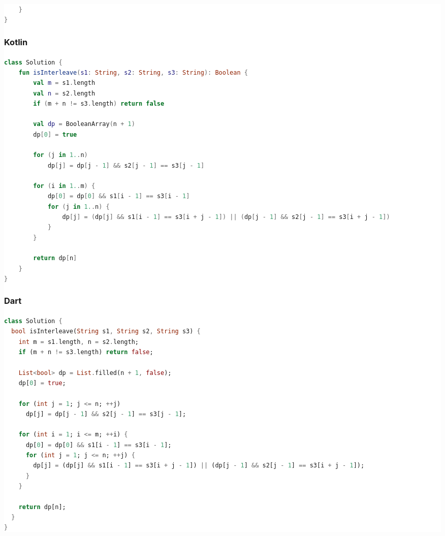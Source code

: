 ```swift
    }
}
```

### Kotlin
```kotlin
class Solution {
    fun isInterleave(s1: String, s2: String, s3: String): Boolean {
        val m = s1.length
        val n = s2.length
        if (m + n != s3.length) return false

        val dp = BooleanArray(n + 1)
        dp[0] = true

        for (j in 1..n) 
            dp[j] = dp[j - 1] && s2[j - 1] == s3[j - 1]

        for (i in 1..m) {
            dp[0] = dp[0] && s1[i - 1] == s3[i - 1]
            for (j in 1..n) {
                dp[j] = (dp[j] && s1[i - 1] == s3[i + j - 1]) || (dp[j - 1] && s2[j - 1] == s3[i + j - 1])
            }
        }

        return dp[n]
    }
}
```

### Dart
```dart
class Solution {
  bool isInterleave(String s1, String s2, String s3) {
    int m = s1.length, n = s2.length;
    if (m + n != s3.length) return false;

    List<bool> dp = List.filled(n + 1, false);
    dp[0] = true;

    for (int j = 1; j <= n; ++j)
      dp[j] = dp[j - 1] && s2[j - 1] == s3[j - 1];

    for (int i = 1; i <= m; ++i) {
      dp[0] = dp[0] && s1[i - 1] == s3[i - 1];
      for (int j = 1; j <= n; ++j) {
        dp[j] = (dp[j] && s1[i - 1] == s3[i + j - 1]) || (dp[j - 1] && s2[j - 1] == s3[i + j - 1]);
      }
    }

    return dp[n];
  }
}
```
